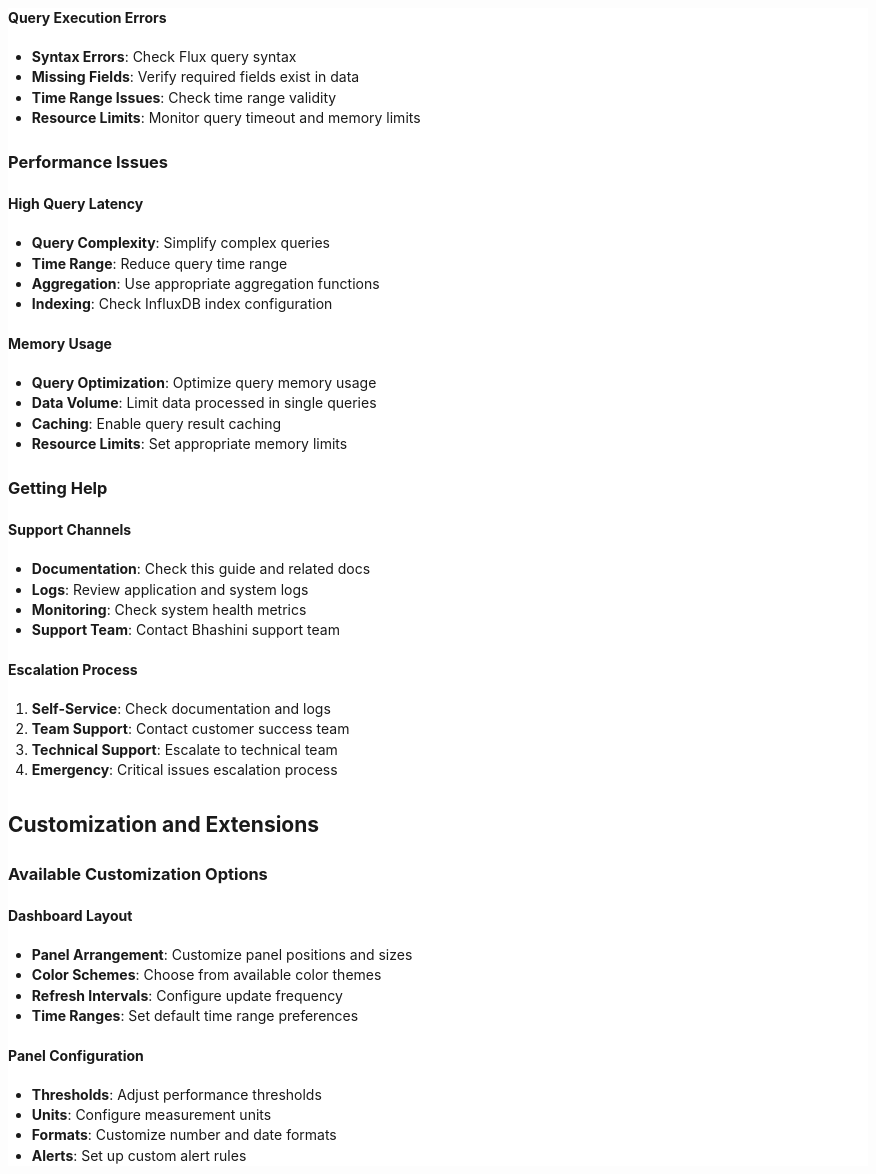 #### Query Execution Errors
- **Syntax Errors**: Check Flux query syntax
- **Missing Fields**: Verify required fields exist in data
- **Time Range Issues**: Check time range validity
- **Resource Limits**: Monitor query timeout and memory limits

### Performance Issues

#### High Query Latency
- **Query Complexity**: Simplify complex queries
- **Time Range**: Reduce query time range
- **Aggregation**: Use appropriate aggregation functions
- **Indexing**: Check InfluxDB index configuration

#### Memory Usage
- **Query Optimization**: Optimize query memory usage
- **Data Volume**: Limit data processed in single queries
- **Caching**: Enable query result caching
- **Resource Limits**: Set appropriate memory limits

### Getting Help

#### Support Channels
- **Documentation**: Check this guide and related docs
- **Logs**: Review application and system logs
- **Monitoring**: Check system health metrics
- **Support Team**: Contact Bhashini support team

#### Escalation Process
1. **Self-Service**: Check documentation and logs
2. **Team Support**: Contact customer success team
3. **Technical Support**: Escalate to technical team
4. **Emergency**: Critical issues escalation process

## Customization and Extensions

### Available Customization Options

#### Dashboard Layout
- **Panel Arrangement**: Customize panel positions and sizes
- **Color Schemes**: Choose from available color themes
- **Refresh Intervals**: Configure update frequency
- **Time Ranges**: Set default time range preferences

#### Panel Configuration
- **Thresholds**: Adjust performance thresholds
- **Units**: Configure measurement units
- **Formats**: Customize number and date formats
- **Alerts**: Set up custom alert rules
